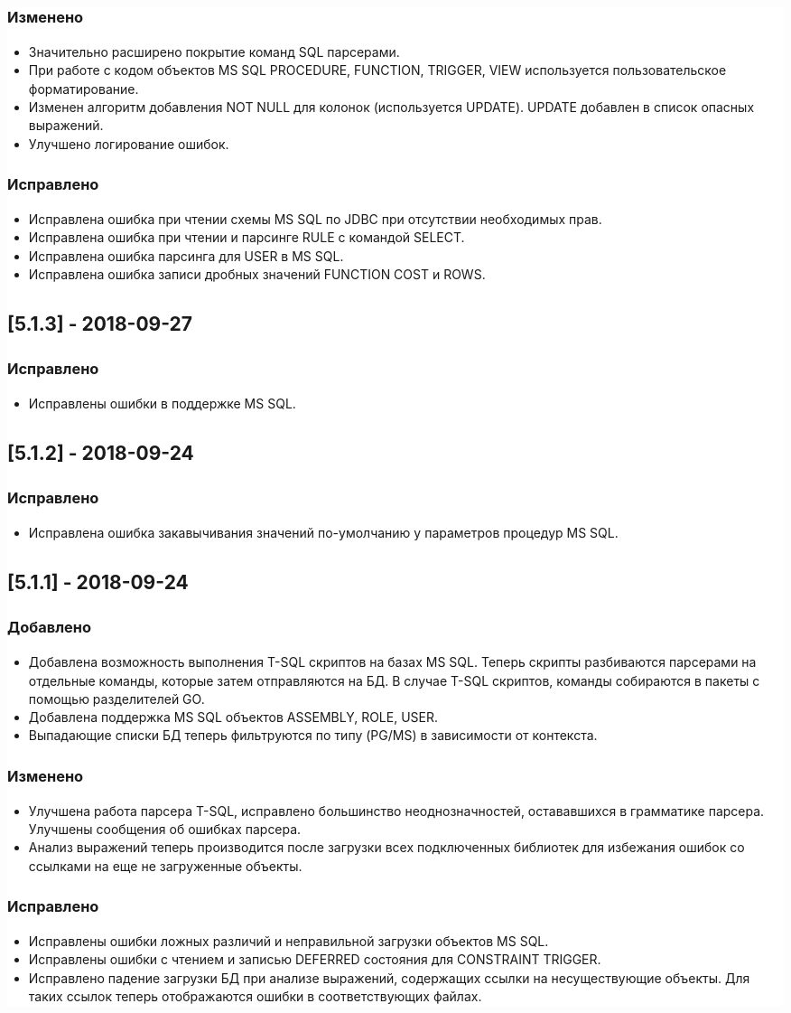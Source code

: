 ### Изменено

- Значительно расширено покрытие команд SQL парсерами.
- При работе с кодом объектов MS SQL PROCEDURE, FUNCTION, TRIGGER, VIEW используется пользовательское форматирование.
- Изменен алгоритм добавления NOT NULL для колонок (используется UPDATE). UPDATE добавлен в список опасных выражений.
- Улучшено логирование ошибок.

### Исправлено

- Исправлена ошибка при чтении схемы MS SQL по JDBC при отсутствии необходимых прав.
- Исправлена ошибка при чтении и парсинге RULE c командой SELECT.
- Исправлена ошибка парсинга для USER в MS SQL.
- Исправлена ошибка записи дробных значений FUNCTION COST и ROWS.

## [5.1.3] - 2018-09-27

### Исправлено

- Исправлены ошибки в поддержке MS SQL.

## [5.1.2] - 2018-09-24

### Исправлено

- Исправлена ошибка закавычивания значений по-умолчанию у параметров процедур MS SQL.

## [5.1.1] - 2018-09-24

### Добавлено

- Добавлена возможность выполнения T-SQL скриптов на базах MS SQL. Теперь скрипты разбиваются парсерами на отдельные команды, которые затем отправляются на БД. В случае T-SQL скриптов, команды собираются в пакеты с помощью разделителей GO.
- Добавлена поддержка MS SQL объектов ASSEMBLY, ROLE, USER.
- Выпадающие списки БД теперь фильтруются по типу (PG/MS) в зависимости от контекста.

### Изменено

- Улучшена работа парсера T-SQL, исправлено большинство неоднозначностей, остававшихся в грамматике парсера. Улучшены сообщения об ошибках парсера.
- Анализ выражений теперь производится после загрузки всех подключенных библиотек для избежания ошибок со ссылками на еще не загруженные объекты.

### Исправлено

- Исправлены ошибки ложных различий и неправильной загрузки объектов MS SQL.
- Исправлены ошибки с чтением и записью DEFERRED состояния для CONSTRAINT TRIGGER.
- Исправлено падение загрузки БД при анализе выражений, содержащих ссылки на несуществующие объекты. Для таких ссылок теперь отображаются ошибки в соответствующих файлах.

